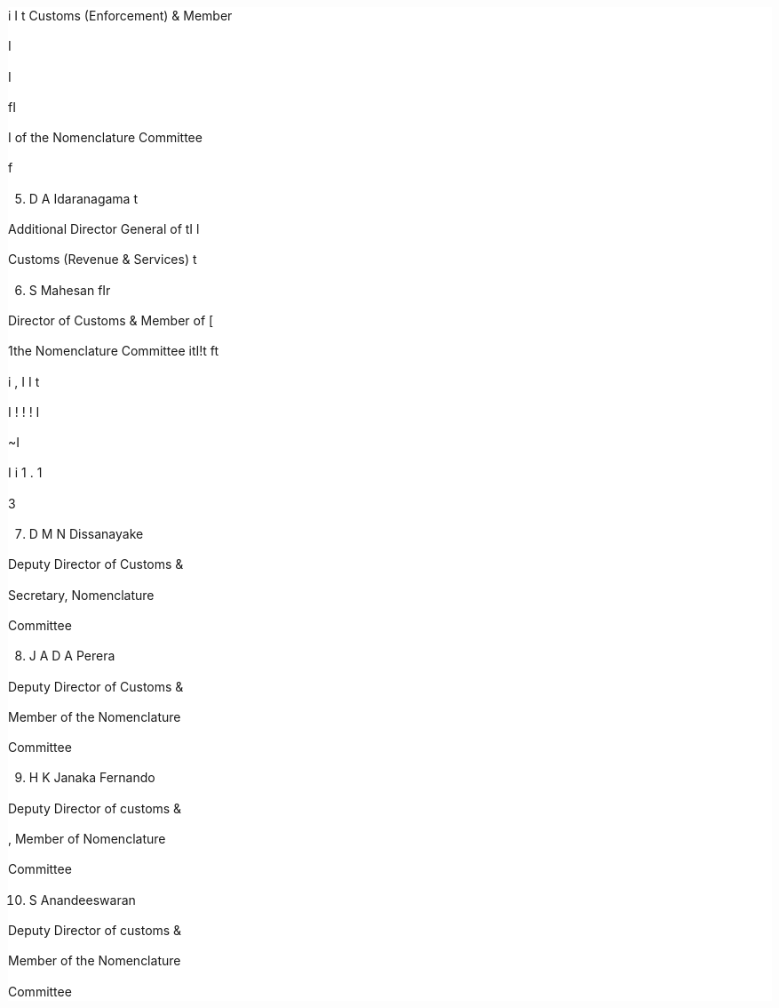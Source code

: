 i I t Customs (Enforcement) & Member

I

I

fI

I of the Nomenclature Committee

f

5. D A Idaranagama t

Additional Director General of tI l

Customs (Revenue & Services) t

6. S Mahesan fIr

Director of Customs & Member of [

1the Nomenclature Committee itI!t ft

i , I I t

I ! ! ! I

~I

I i 1 . 1

3

7. D M N Dissanayake

Deputy Director of Customs &

Secretary, Nomenclature

Committee

8. J A D A Perera

Deputy Director of Customs &

Member of the Nomenclature

Committee

9. H K Janaka Fernando

Deputy Director of customs &

, Member of Nomenclature

Committee

10. S Anandeeswaran

Deputy Director of customs &

Member of the Nomenclature

Committee

